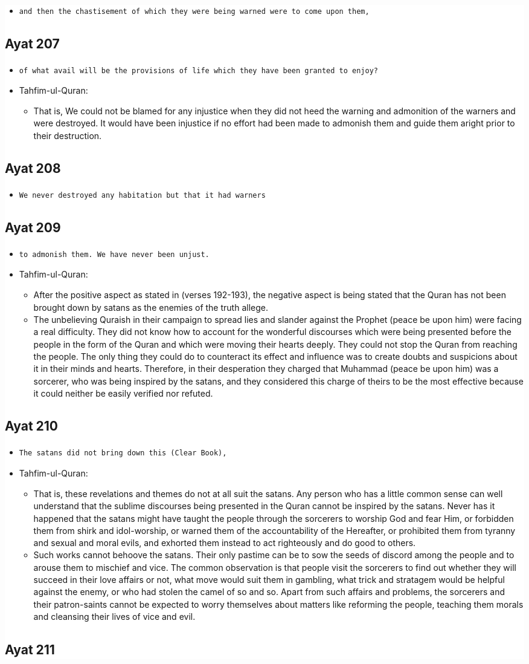 - `and then the chastisement of which they were being warned were to come upon them,`


## Ayat 207

- `of what avail will be the provisions of life which they have been granted to enjoy?`

- Tahfim-ul-Quran:
  - That is, We could not be blamed for any injustice when they did not heed the warning and admonition of the warners and were destroyed. It would have been injustice if no effort had been made to admonish them and guide them aright prior to their destruction.

## Ayat 208

- `We never destroyed any habitation but that it had warners`

## Ayat 209

- `to admonish them. We have never been unjust.`

- Tahfim-ul-Quran:
  - After the positive aspect as stated in (verses 192-193), the negative aspect is being stated that the Quran has not been brought down by satans as the enemies of the truth allege.
  - The unbelieving Quraish in their campaign to spread lies and slander against the Prophet (peace be upon him) were facing a real difficulty. They did not know how to account for the wonderful discourses which were being presented before the people in the form of the Quran and which were moving their hearts deeply. They could not stop the Quran from reaching the people. The only thing they could do to counteract its effect and influence was to create doubts and suspicions about it in their minds and hearts. Therefore, in their desperation they charged that Muhammad (peace be upon him) was a sorcerer, who was being inspired by the satans, and they considered this charge of theirs to be the most effective because it could neither be easily verified nor refuted.


## Ayat 210

- `The satans did not bring down this (Clear Book),`

- Tahfim-ul-Quran:
  - That is, these revelations and themes do not at all suit the satans. Any person who has a little common sense can well understand that the sublime discourses being presented in the Quran cannot be inspired by the satans. Never has it happened that the satans might have taught the people through the sorcerers to worship God and fear Him, or forbidden them from shirk and idol-worship, or warned them of the accountability of the Hereafter, or prohibited them from tyranny and sexual and moral evils, and exhorted them instead to act righteously and do good to others.
  - Such works cannot behoove the satans. Their only pastime can be to sow the seeds of discord among the people and to arouse them to mischief and vice. The common observation is that people visit the sorcerers to find out whether they will succeed in their love affairs or not, what move would suit them in gambling, what trick and stratagem would be helpful against the enemy, or who had stolen the camel of so and so. Apart from such affairs and problems, the sorcerers and their patron-saints cannot be expected to worry themselves about matters like reforming the people, teaching them morals and cleansing their lives of vice and evil.

## Ayat 211 
